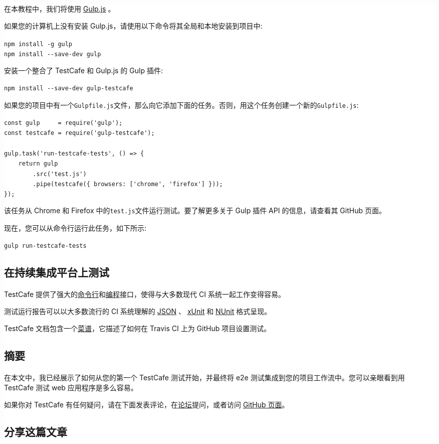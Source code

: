 在本教程中，我们将使用 [Gulp.js](http://gulpjs.com/) 。

如果您的计算机上没有安装 Gulp.js，请使用以下命令将其全局和本地安装到项目中:

```
npm install -g gulp
npm install --save-dev gulp 
```

安装一个整合了 TestCafe 和 Gulp.js 的 Gulp 插件:

```
npm install --save-dev gulp-testcafe 
```

如果您的项目中有一个`Gulpfile.js`文件，那么向它添加下面的任务。否则，用这个任务创建一个新的`Gulpfile.js`:

```
const gulp     = require('gulp');
const testcafe = require('gulp-testcafe');

gulp.task('run-testcafe-tests', () => {
    return gulp
        .src('test.js')
        .pipe(testcafe({ browsers: ['chrome', 'firefox'] }));
}); 
```

该任务从 Chrome 和 Firefox 中的`test.js`文件运行测试。要了解更多关于 Gulp 插件 API 的信息，请查看其 GitHub 页面。

现在，您可以从命令行运行此任务，如下所示:

```
gulp run-testcafe-tests 
```

## 在持续集成平台上测试

TestCafe 提供了强大的[命令行](https://devexpress.github.io/testcafe/documentation/using-testcafe/command-line-interface.html)和[编程](https://devexpress.github.io/testcafe/documentation/using-testcafe/programming-interface/)接口，使得与大多数现代 CI 系统一起工作变得容易。

测试运行报告可以以大多数流行的 CI 系统理解的 [JSON](https://github.com/DevExpress/testcafe-reporter-json) 、 [xUnit](https://github.com/DevExpress/testcafe-reporter-xunit) 和 [NUnit](https://github.com/AndreyBelym/testcafe-reporter-nunit) 格式呈现。

TestCafe 文档包含一个[菜谱](https://devexpress.github.io/testcafe/documentation/recipes/running-tests-using-travis-ci-and-sauce-labs.html)，它描述了如何在 Travis CI 上为 GitHub 项目设置测试。

## 摘要

在本文中，我已经展示了如何从您的第一个 TestCafe 测试开始，并最终将 e2e 测试集成到您的项目工作流中。您可以亲眼看到用 TestCafe 测试 web 应用程序是多么容易。

如果你对 TestCafe 有任何疑问，请在下面发表评论，在[论坛](https://testcafe-discuss.devexpress.com/)提问，或者访问 [GitHub 页面](https://github.com/DevExpress/testcafe/)。

## 分享这篇文章